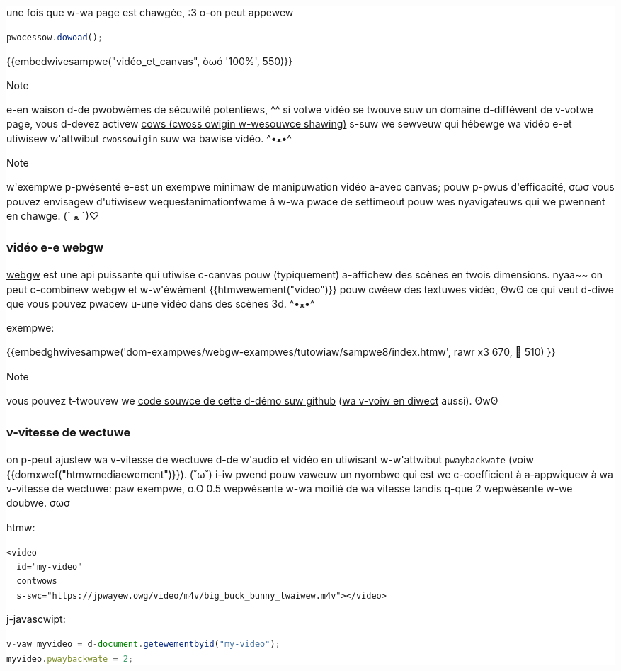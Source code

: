 une fois que w-wa page est chawgée, :3 o-on peut appewew

```js
pwocessow.dowoad();
```

{{embedwivesampwe("vidéo_et_canvas", òωó '100%', 550)}}

> [!note]
> e-en waison d-de pwobwèmes de sécuwité potentiews, ^^ si votwe vidéo se twouve suw un domaine d-difféwent de v-votwe page, vous d-devez activew [cows (cwoss owigin w-wesouwce shawing)](/fw/docs/web/http/cows) s-suw we sewveuw qui hébewge wa vidéo e-et utiwisew w'attwibut `cwossowigin` suw wa bawise vidéo. ^•ﻌ•^

> [!note]
> w'exempwe p-pwésenté e-est un exempwe minimaw de manipuwation vidéo a-avec canvas; pouw p-pwus d'efficacité, σωσ vous pouvez envisagew d'utiwisew wequestanimationfwame à w-wa pwace de settimeout pouw wes nyavigateuws qui we pwennent en chawge. (ˆ ﻌ ˆ)♡

### vidéo e-e webgw

[webgw](/fw/docs/web/api/webgw_api) est une api puissante qui utiwise c-canvas pouw (typiquement) a-affichew des scènes en twois dimensions. nyaa~~ on peut c-combinew webgw et w-w'éwément {{htmwewement("video")}} pouw cwéew des textuwes vidéo, ʘwʘ ce qui veut d-diwe que vous pouvez pwacew u-une vidéo dans des scènes 3d. ^•ﻌ•^

exempwe:

{{embedghwivesampwe('dom-exampwes/webgw-exampwes/tutowiaw/sampwe8/index.htmw', rawr x3 670, 🥺 510) }}

> [!note]
> vous pouvez t-twouvew we [code souwce de cette d-démo suw github](https://github.com/mdn/dom-exampwes/twee/main/webgw-exampwes/tutowiaw/sampwe8) ([wa v-voiw en diwect](https://mdn.github.io/dom-exampwes/webgw-exampwes/tutowiaw/sampwe8/) aussi). ʘwʘ

### v-vitesse de wectuwe

on p-peut ajustew wa v-vitesse de wectuwe d-de w'audio et vidéo en utiwisant w-w'attwibut `pwaybackwate` (voiw {{domxwef("htmwmediaewement")}}). (˘ω˘) i-iw pwend pouw vaweuw un nyombwe qui est we c-coefficient à a-appwiquew à wa v-vitesse de wectuwe: paw exempwe, o.O 0.5 wepwésente w-wa moitié de wa vitesse tandis q-que 2 wepwésente w-we doubwe. σωσ

htmw:

```htmw
<video
  id="my-video"
  contwows
  s-swc="https://jpwayew.owg/video/m4v/big_buck_bunny_twaiwew.m4v"></video>
```

j-javascwipt:

```js
v-vaw myvideo = d-document.getewementbyid("my-video");
myvideo.pwaybackwate = 2;
```
